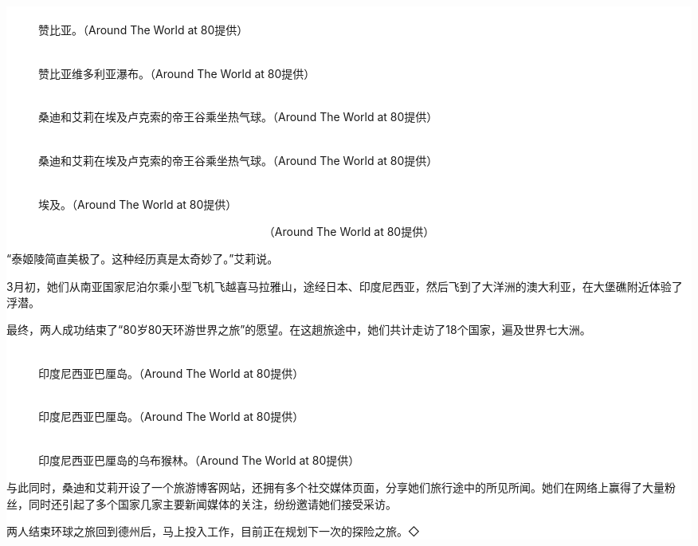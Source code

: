 <figure id="attachment_13991037" aria-describedby="caption-attachment-13991037" style="width: 600px" class="wp-caption aligncenter"><a target="_blank" href="https://i.epochtimes.com/assets/uploads/2023/05/id13991037-sandy-ellie-80-days-around-world-81-years-old-bestfriend13.jpeg"><img decoding="async" class=" wp-image-13991037" src="https://i.epochtimes.com/assets/uploads/2023/05/id13991037-sandy-ellie-80-days-around-world-81-years-old-bestfriend13.jpeg" alt="" width="600" b="450" /></a><figcaption id="caption-attachment-13991037" class="wp-caption-text">赞比亚。（Around The World at 80提供）</figcaption></figure>
<figure id="attachment_13991035" aria-describedby="caption-attachment-13991035" style="width: 601px" class="wp-caption aligncenter"><a target="_blank" href="https://i.epochtimes.com/assets/uploads/2023/05/id13991035-sandy-ellie-80-days-around-world-81-years-old-bestfriend10.jpeg"><img decoding="async" class=" wp-image-13991035" src="https://i.epochtimes.com/assets/uploads/2023/05/id13991035-sandy-ellie-80-days-around-world-81-years-old-bestfriend10.jpeg" alt="" width="601" b="397" /></a><figcaption id="caption-attachment-13991035" class="wp-caption-text">赞比亚维多利亚瀑布。（Around The World at 80提供）</figcaption></figure>
<figure id="attachment_13991040" aria-describedby="caption-attachment-13991040" style="width: 600px" class="wp-caption aligncenter"><a target="_blank" href="https://i.epochtimes.com/assets/uploads/2023/05/id13991040-sandy-ellie-80-days-around-world-81-years-old-bestfriend17.jpeg"><img decoding="async" class=" wp-image-13991040" src="https://i.epochtimes.com/assets/uploads/2023/05/id13991040-sandy-ellie-80-days-around-world-81-years-old-bestfriend17.jpeg" alt="" width="600" b="450" /></a><figcaption id="caption-attachment-13991040" class="wp-caption-text">桑迪和艾莉在埃及卢克索的帝王谷乘坐热气球。（Around The World at 80提供）</figcaption></figure>
<figure id="attachment_13991041" aria-describedby="caption-attachment-13991041" style="width: 601px" class="wp-caption aligncenter"><a target="_blank" href="https://i.epochtimes.com/assets/uploads/2023/05/id13991041-sandy-ellie-80-days-around-world-81-years-old-bestfriend18.jpeg"><img decoding="async" class=" wp-image-13991041" src="https://i.epochtimes.com/assets/uploads/2023/05/id13991041-sandy-ellie-80-days-around-world-81-years-old-bestfriend18.jpeg" alt="" width="601" b="451" /></a><figcaption id="caption-attachment-13991041" class="wp-caption-text">桑迪和艾莉在埃及卢克索的帝王谷乘坐热气球。（Around The World at 80提供）</figcaption></figure>
<figure id="attachment_13991050" aria-describedby="caption-attachment-13991050" style="width: 599px" class="wp-caption aligncenter"><a target="_blank" href="https://i.epochtimes.com/assets/uploads/2023/05/id13991050-sandy-ellie-80-days-around-world-81-years-old-bestfriend31.jpeg"><img decoding="async" class=" wp-image-13991050" src="https://i.epochtimes.com/assets/uploads/2023/05/id13991050-sandy-ellie-80-days-around-world-81-years-old-bestfriend31.jpeg" alt="" width="599" b="449" /></a><figcaption id="caption-attachment-13991050" class="wp-caption-text">埃及。（Around The World at 80提供）</figcaption></figure>
</p>
<p><center><a src="https://vod.brightchat.com/embed/f9d95227-5b2c-4fef-a0e1-16194793750d?r=16x9&amp;d=57" width="560" b="315" frameborder="0" allowfullscreen="allowfullscreen" data-mce-fragment="1"></a></center>
<p style="text-align: center;">（Around The World at 80提供）</p>
<p>“泰姬陵简直美极了。这种经历真是太奇妙了。”艾莉说。</p>
<p>3月初，她们从南亚国家尼泊尔乘小型飞机飞越喜马拉雅山，途经日本、印度尼西亚，然后飞到了大洋洲的澳大利亚，在大堡礁附近体验了浮潜。</p>
<p>最终，两人成功结束了“80岁80天环游世界之旅”的愿望。在这趟旅途中，她们共计走访了18个国家，遍及世界七大洲。</p>
<figure id="attachment_13991043" aria-describedby="caption-attachment-13991043" style="width: 451px" class="wp-caption aligncenter"><a target="_blank" href="https://i.epochtimes.com/assets/uploads/2023/05/id13991043-sandy-ellie-80-days-around-world-81-years-old-bestfriend22.jpeg"><img decoding="async" class=" wp-image-13991043" src="https://i.epochtimes.com/assets/uploads/2023/05/id13991043-sandy-ellie-80-days-around-world-81-years-old-bestfriend22.jpeg" alt="" width="451" b="455" /></a><figcaption id="caption-attachment-13991043" class="wp-caption-text">印度尼西亚巴厘岛。（Around The World at 80提供）</figcaption></figure>
<figure id="attachment_13991045" aria-describedby="caption-attachment-13991045" style="width: 450px" class="wp-caption aligncenter"><a target="_blank" href="https://i.epochtimes.com/assets/uploads/2023/05/id13991045-sandy-ellie-80-days-around-world-81-years-old-bestfriend24.jpeg"><img decoding="async" class=" wp-image-13991045" src="https://i.epochtimes.com/assets/uploads/2023/05/id13991045-sandy-ellie-80-days-around-world-81-years-old-bestfriend24.jpeg" alt="" width="450" b="600" /></a><figcaption id="caption-attachment-13991045" class="wp-caption-text">印度尼西亚巴厘岛。（Around The World at 80提供）</figcaption></figure>
<figure id="attachment_13991046" aria-describedby="caption-attachment-13991046" style="width: 449px" class="wp-caption aligncenter"><a target="_blank" href="https://i.epochtimes.com/assets/uploads/2023/05/id13991046-sandy-ellie-80-days-around-world-81-years-old-bestfriend26.jpg"><img decoding="async" class=" wp-image-13991046" src="https://i.epochtimes.com/assets/uploads/2023/05/id13991046-sandy-ellie-80-days-around-world-81-years-old-bestfriend26.jpg" alt="" width="449" b="561" /></a><figcaption id="caption-attachment-13991046" class="wp-caption-text">印度尼西亚巴厘岛的乌布猴林。（Around The World at 80提供）</figcaption></figure>
<p>与此同时，桑迪和艾莉开设了一个<ahref="https://aroundtheworldat80.com/f/the-journey-continues-to-the-north-pole">旅游博客网站</a>，还拥有多个社交媒体页面，分享她们旅行途中的所见所闻。她们在网络上赢得了大量粉丝，同时还引起了多个国家几家主要新闻媒体的关注，纷纷邀请她们接受采访。</p>
<p>两人结束环球之旅回到德州后，马上投入工作，目前正在规划下一次的探险之旅。◇</p>